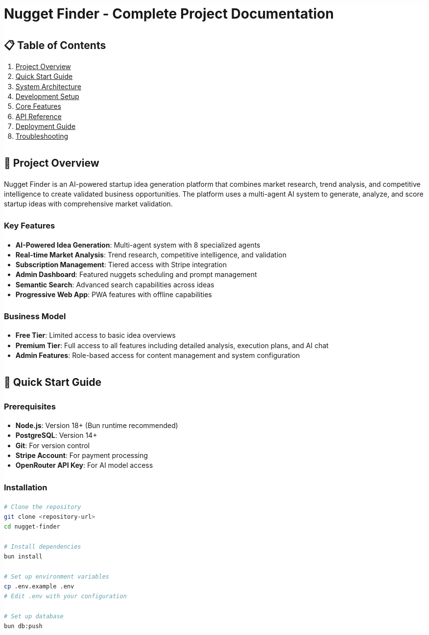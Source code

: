 # Nugget Finder - Complete Project Documentation

## 📋 Table of Contents

1. [Project Overview](#project-overview)
2. [Quick Start Guide](#quick-start-guide)
3. [System Architecture](#system-architecture)
4. [Development Setup](#development-setup)
5. [Core Features](#core-features)
6. [API Reference](#api-reference)
7. [Deployment Guide](#deployment-guide)
8. [Troubleshooting](#troubleshooting)

## 🎯 Project Overview

Nugget Finder is an AI-powered startup idea generation platform that combines market research, trend analysis, and competitive intelligence to create validated business opportunities. The platform uses a multi-agent AI system to generate, analyze, and score startup ideas with comprehensive market validation.

### Key Features

- **AI-Powered Idea Generation**: Multi-agent system with 8 specialized agents
- **Real-time Market Analysis**: Trend research, competitive intelligence, and validation
- **Subscription Management**: Tiered access with Stripe integration
- **Admin Dashboard**: Featured nuggets scheduling and prompt management
- **Semantic Search**: Advanced search capabilities across ideas
- **Progressive Web App**: PWA features with offline capabilities

### Business Model

- **Free Tier**: Limited access to basic idea overviews
- **Premium Tier**: Full access to all features including detailed analysis, execution plans, and AI chat
- **Admin Features**: Role-based access for content management and system configuration

## 🚀 Quick Start Guide

### Prerequisites

- **Node.js**: Version 18+ (Bun runtime recommended)
- **PostgreSQL**: Version 14+
- **Git**: For version control
- **Stripe Account**: For payment processing
- **OpenRouter API Key**: For AI model access

### Installation

```bash
# Clone the repository
git clone <repository-url>
cd nugget-finder

# Install dependencies
bun install

# Set up environment variables
cp .env.example .env
# Edit .env with your configuration

# Set up database
bun db:push
```
